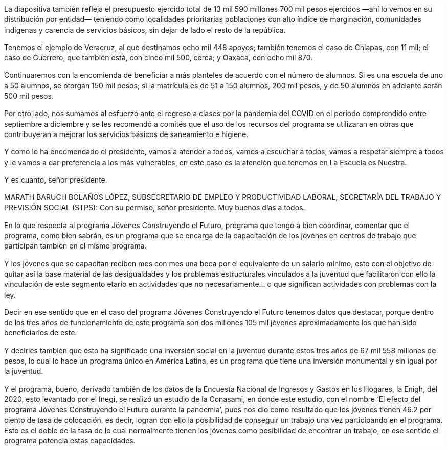 La diapositiva también refleja el presupuesto ejercido total de 13 mil 590
millones 700 mil pesos ejercidos —ahí lo vemos en su distribución por entidad—
teniendo como localidades prioritarias poblaciones con alto índice de
marginación, comunidades indígenas y carencia de servicios básicos, sin dejar
de lado el resto de la república.

Tenemos el ejemplo de Veracruz, al que destinamos ocho mil 448 apoyos; también
tenemos el caso de Chiapas, con 11 mil; el caso de Guerrero, que también está,
con cinco mil 500, cerca; y Oaxaca, con ocho mil 870.

Continuaremos con la encomienda de beneficiar a más planteles de acuerdo con
el número de alumnos. Si es una escuela de uno a 50 alumnos, se otorgan 150
mil pesos; si la matrícula es de 51 a 150 alumnos, 200 mil pesos, y de 50
alumnos en adelante serán 500 mil pesos.

Por otro lado, nos sumamos al esfuerzo ante el regreso a clases por la
pandemia del COVID en el periodo comprendido entre septiembre a diciembre y se
les recomendó a comités que el uso de los recursos del programa se utilizaran
en obras que contribuyeran a mejorar los servicios básicos de saneamiento e
higiene.

Y como lo ha encomendado el presidente, vamos a atender a todos, vamos a
escuchar a todos, vamos a respetar siempre a todos y le vamos a dar
preferencia a los más vulnerables, en este caso es la atención que tenemos en
La Escuela es Nuestra.

Y es cuanto, señor presidente.

MARATH BARUCH BOLAÑOS LÓPEZ, SUBSECRETARIO DE EMPLEO Y PRODUCTIVIDAD LABORAL,
SECRETARÍA DEL TRABAJO Y PREVISIÓN SOCIAL (STPS): Con su permiso, señor
presidente. Muy buenos días a todos.

En lo que respecta al programa Jóvenes Construyendo el Futuro, programa que
tengo a bien coordinar, comentar que el programa, como bien sabrán, es un
programa que se encarga de la capacitación de los jóvenes en centros de
trabajo que participan también en el mismo programa.

Y los jóvenes que se capacitan reciben mes con mes una beca por el equivalente
de un salario mínimo, esto con el objetivo de quitar así la base material de
las desigualdades y los problemas estructurales vinculados a la juventud que
facilitaron con ello la vinculación de este segmento etario en actividades que
no necesariamente… o que significan actividades con problemas con la ley.

Decir en ese sentido que en el caso del programa Jóvenes Construyendo el
Futuro tenemos datos que destacar, porque dentro de los tres años de
funcionamiento de este programa son dos millones 105 mil jóvenes
aproximadamente los que han sido beneficiarios de este.

Y decirles también que esto ha significado una inversión social en la juventud
durante estos tres años de 67 mil 558 millones de pesos, lo cual lo hace un
programa único en América Latina, es un programa que tiene una inversión
monumental y sin igual por la juventud.

Y el programa, bueno, derivado también de los datos de la Encuesta Nacional de
Ingresos y Gastos en los Hogares, la Enigh, del 2020, esto levantado por el
Inegi, se realizó un estudio de la Conasami, en donde este estudio, con el
nombre ‘El efecto del programa Jóvenes Construyendo el Futuro durante la
pandemia’, pues nos dio como resultado que los jóvenes tienen 46.2 por ciento
de tasa de colocación, es decir, logran con ello la posibilidad de conseguir
un trabajo una vez participando en el programa. Esto es el doble de la tasa de
lo cual normalmente tienen los jóvenes como posibilidad de encontrar un
trabajo, en ese sentido el programa potencia estas capacidades.
